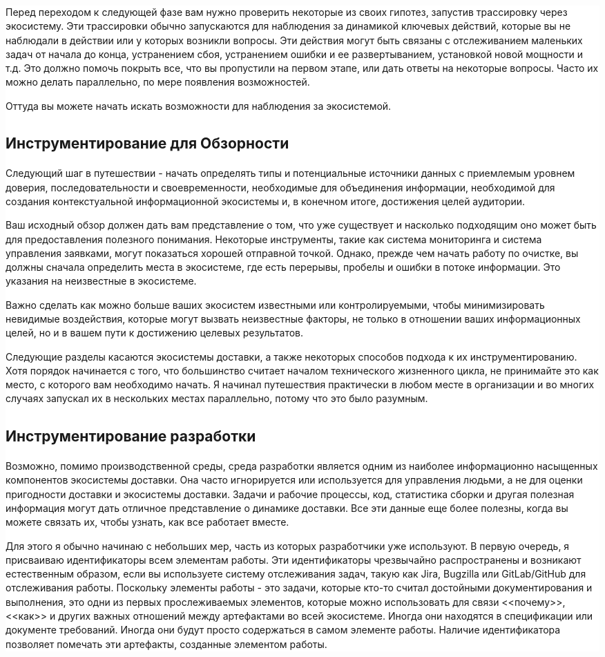 Перед переходом к следующей фазе вам нужно проверить некоторые из своих гипотез,
запустив трассировку через экосистему. Эти трассировки обычно запускаются для
наблюдения за динамикой ключевых действий, которые вы не наблюдали в действии
или у которых возникли вопросы. Эти действия могут быть связаны с отслеживанием
маленьких задач от начала до конца, устранением сбоя, устранением ошибки и ее
развертыванием, установкой новой мощности и т.д. Это должно помочь покрыть все,
что вы пропустили на первом этапе, или дать ответы на некоторые вопросы. Часто
их можно делать параллельно, по мере появления возможностей.

Оттуда вы можете начать искать возможности для наблюдения за экосистемой.

## Инструментирование для Обзорности

Следующий шаг в путешествии - начать определять типы и потенциальные источники
данных с приемлемым уровнем доверия, последовательности и своевременности,
необходимые для объединения информации, необходимой для создания контекстуальной
информационной экосистемы и, в конечном итоге, достижения целей аудитории.

Ваш исходный обзор должен дать вам представление о том, что уже существует и
насколько подходящим оно может быть для предоставления полезного понимания.
Некоторые инструменты, такие как система мониторинга и система управления
заявками, могут показаться хорошей отправной точкой. Однако, прежде чем начать
работу по очистке, вы должны сначала определить места в экосистеме, где есть
перерывы, пробелы и ошибки в потоке информации. Это указания на неизвестные в
экосистеме.

Важно сделать как можно больше ваших экосистем известными или контролируемыми,
чтобы минимизировать невидимые воздействия, которые могут вызвать неизвестные
факторы, не только в отношении ваших информационных целей, но и в вашем пути к
достижению целевых результатов.

Следующие разделы касаются экосистемы доставки, а также некоторых способов
подхода к их инструментированию. Хотя порядок начинается с того, что большинство
считает началом технического жизненного цикла, не принимайте это как место, с
которого вам необходимо начать. Я начинал путешествия практически в любом месте
в организации и во многих случаях запускал их в нескольких местах параллельно,
потому что это было разумным.

## Инструментирование разработки

Возможно, помимо производственной среды, среда разработки является одним из
наиболее информационно насыщенных компонентов экосистемы доставки. Она часто
игнорируется или используется для управления людьми, а не для оценки пригодности
доставки и экосистемы доставки. Задачи и рабочие процессы, код, статистика
сборки и другая полезная информация могут дать отличное представление о динамике
доставки. Все эти данные еще более полезны, когда вы можете связать их, чтобы
узнать, как все работает вместе.

Для этого я обычно начинаю с небольших мер, часть из которых разработчики уже
используют. В первую очередь, я присваиваю идентификаторы всем элементам работы.
Эти идентификаторы чрезвычайно распространены и возникают естественным образом,
если вы используете систему отслеживания задач, такую ​​как Jira, Bugzilla или
GitLab/GitHub для отслеживания работы. Поскольку элементы работы - это задачи,
которые кто-то считал достойными документирования и выполнения, это одни из
первых прослеживаемых элементов, которые можно использовать для связи
<<почему>>, <<как>> и других важных отношений между артефактами во всей
экосистеме. Иногда они находятся в спецификации или документе требований. Иногда
они будут просто содержаться в самом элементе работы. Наличие идентификатора
позволяет помечать эти артефакты, созданные элементом работы.
